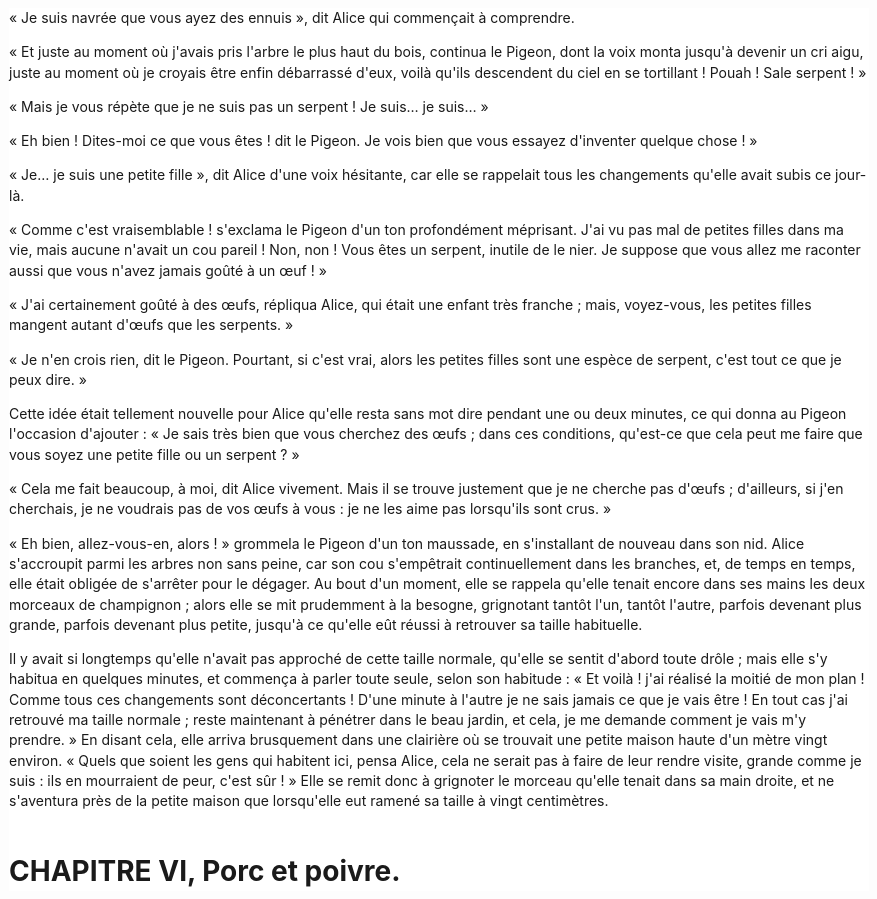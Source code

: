 « Je suis navrée que vous ayez des ennuis », dit Alice qui commençait à comprendre.

« Et juste au moment où j'avais pris l'arbre le plus haut du bois, continua le Pigeon, dont la voix monta jusqu'à devenir un cri aigu, juste au moment où je croyais être enfin débarrassé d'eux, voilà qu'ils descendent du ciel en se tortillant ! Pouah ! Sale serpent ! »

« Mais je vous répète que je ne suis pas un serpent ! Je suis… je suis… »

« Eh bien ! Dites-moi ce que vous êtes ! dit le Pigeon. Je vois bien que vous essayez d'inventer quelque chose ! »

« Je… je suis une petite fille », dit Alice d'une voix hésitante, car elle se rappelait tous les changements qu'elle avait subis ce jour-là.

« Comme c'est vraisemblable ! s'exclama le Pigeon d'un ton profondément méprisant. J'ai vu pas mal de petites filles dans ma vie, mais aucune n'avait un cou pareil ! Non, non ! Vous êtes un serpent, inutile de le nier. Je suppose que vous allez me raconter aussi que vous n'avez jamais goûté à un œuf ! »

« J'ai certainement goûté à des œufs, répliqua Alice, qui était une enfant très franche ; mais, voyez-vous, les petites filles mangent autant d'œufs que les serpents. »

« Je n'en crois rien, dit le Pigeon. Pourtant, si c'est vrai, alors les petites filles sont une espèce de serpent, c'est tout ce que je peux dire. »

Cette idée était tellement nouvelle pour Alice qu'elle resta sans mot dire pendant une ou deux minutes, ce qui donna au Pigeon l'occasion d'ajouter : « Je sais très bien que vous cherchez des œufs ; dans ces conditions, qu'est-ce que cela peut me faire que vous soyez une petite fille ou un serpent ? »

« Cela me fait beaucoup, à moi, dit Alice vivement. Mais il se trouve justement que je ne cherche pas d'œufs ; d'ailleurs, si j'en cherchais, je ne voudrais pas de vos œufs à vous : je ne les aime pas lorsqu'ils sont crus. »

« Eh bien, allez-vous-en, alors ! » grommela le Pigeon d'un ton maussade, en s'installant de nouveau dans son nid. Alice s'accroupit parmi les arbres non sans peine, car son cou s'empêtrait continuellement dans les branches, et, de temps en temps, elle était obligée de s'arrêter pour le dégager. Au bout d'un moment, elle se rappela qu'elle tenait encore dans ses mains les deux morceaux de champignon ; alors elle se mit prudemment à la besogne, grignotant tantôt l'un, tantôt l'autre, parfois devenant plus grande, parfois devenant plus petite, jusqu'à ce qu'elle eût réussi à retrouver sa taille habituelle.

Il y avait si longtemps qu'elle n'avait pas approché de cette taille normale, qu'elle se sentit d'abord toute drôle ; mais elle s'y habitua en quelques minutes, et commença à parler toute seule, selon son habitude : « Et voilà ! j'ai réalisé la moitié de mon plan ! Comme tous ces changements sont déconcertants ! D'une minute à l'autre je ne sais jamais ce que je vais être ! En tout cas j'ai retrouvé ma taille normale ; reste maintenant à pénétrer dans le beau jardin, et cela, je me demande comment je vais m'y prendre. » En disant cela, elle arriva brusquement dans une clairière où se trouvait une petite maison haute d'un mètre vingt environ. « Quels que soient les gens qui habitent ici, pensa Alice, cela ne serait pas à faire de leur rendre visite, grande comme je suis : ils en mourraient de peur, c'est sûr ! » Elle se remit donc à grignoter le morceau qu'elle tenait dans sa main droite, et ne s'aventura près de la petite maison que lorsqu'elle eut ramené sa taille à vingt centimètres.


# CHAPITRE VI, Porc et poivre.

